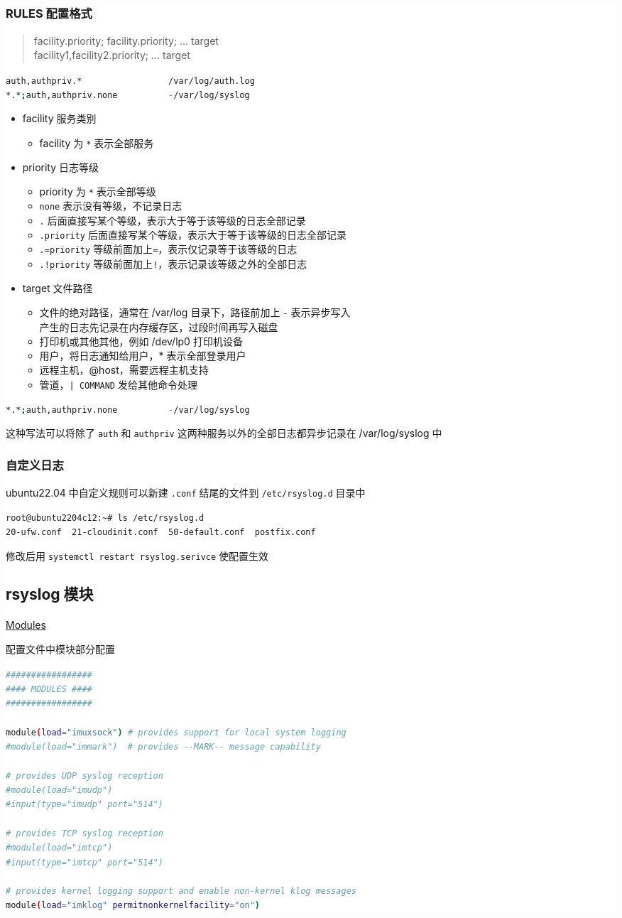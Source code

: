   
### RULES 配置格式  
> facility.priority; facility.priority; ... target  
> facility1,facility2.priority; ... target  
  
```bash  
auth,authpriv.*                 /var/log/auth.log  
*.*;auth,authpriv.none          -/var/log/syslog  
```  
  
- facility 服务类别  
     - facility 为 `*` 表示全部服务  
  
- priority 日志等级  
     - priority 为 `*` 表示全部等级  
     - `none` 表示没有等级，不记录日志  
     - `.` 后面直接写某个等级，表示大于等于该等级的日志全部记录   
     - `.priority` 后面直接写某个等级，表示大于等于该等级的日志全部记录   
     - `.=priority` 等级前面加上`=`，表示仅记录等于该等级的日志   
     - `.!priority` 等级前面加上`!`，表示记录该等级之外的全部日志   
  
- target 文件路径  
     - 文件的绝对路径，通常在 /var/log 目录下，路径前加上 `-` 表示异步写入  
     产生的日志先记录在内存缓存区，过段时间再写入磁盘  
     - 打印机或其他其他，例如 /dev/lp0 打印机设备  
     - 用户，将日志通知给用户，* 表示全部登录用户  
     - 远程主机，@host，需要远程主机支持  
     - 管道，`| COMMAND` 发给其他命令处理   
  
  
```bash  
*.*;auth,authpriv.none          -/var/log/syslog  
```  
这种写法可以将除了 `auth` 和 `authpriv` 这两种服务以外的全部日志都异步记录在 /var/log/syslog 中  
  
  
### 自定义日志  
ubuntu22.04 中自定义规则可以新建 `.conf` 结尾的文件到 `/etc/rsyslog.d` 目录中  
```bash  
root@ubuntu2204c12:~# ls /etc/rsyslog.d  
20-ufw.conf  21-cloudinit.conf  50-default.conf  postfix.conf  
```  
  
修改后用 `systemctl restart rsyslog.serivce` 使配置生效  
  
## rsyslog 模块  
[Modules](https://www.rsyslog.com/doc/v8-stable/configuration/modules/index.html)  
  
配置文件中模块部分配置  
```bash  
#################  
#### MODULES ####  
#################  
  
module(load="imuxsock") # provides support for local system logging  
#module(load="immark")  # provides --MARK-- message capability  
  
# provides UDP syslog reception  
#module(load="imudp")  
#input(type="imudp" port="514")  
  
# provides TCP syslog reception  
#module(load="imtcp")  
#input(type="imtcp" port="514")  
  
# provides kernel logging support and enable non-kernel klog messages  
module(load="imklog" permitnonkernelfacility="on")  
```  